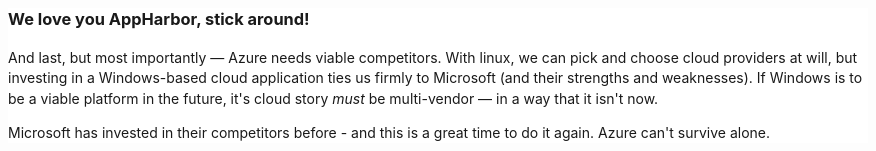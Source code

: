 
### We love you AppHarbor, stick around! 

And last, but most importantly &mdash; Azure needs viable competitors. With linux, we can pick and choose cloud providers at will, but investing in a Windows-based cloud application ties us firmly to Microsoft (and their strengths and weaknesses). If Windows is to be a viable platform in the future, it's cloud story *must* be multi-vendor &mdash; in a way that it isn't now. 

Microsoft has invested in their competitors before - and this is a great time to do it again. Azure can't survive alone.











